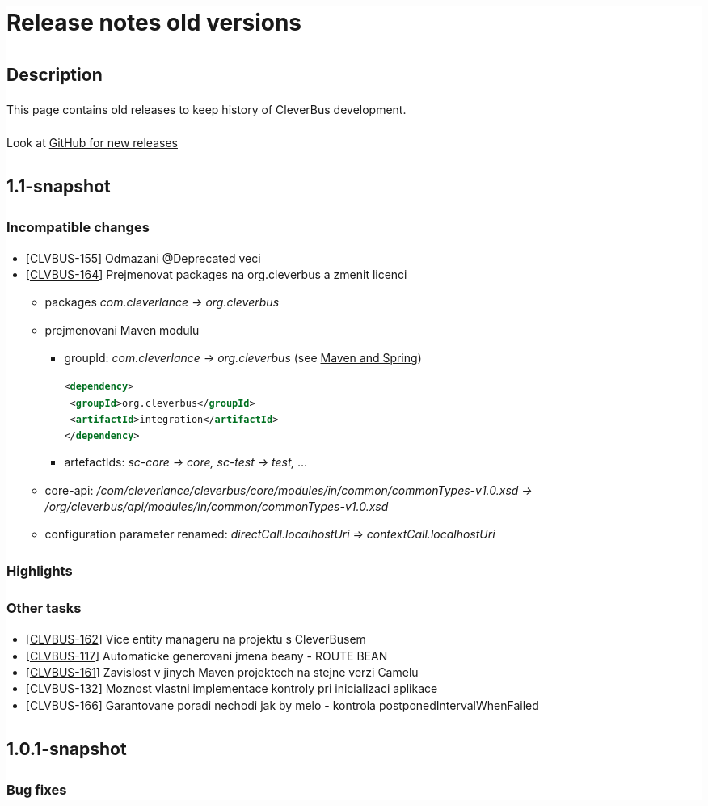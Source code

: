 # Release notes old versions

## Description

This page contains old releases to keep history of CleverBus development.<br/><br/>Look at <a href='https://github.com/integram/cleverbus/releases'>GitHub for new releases</a>

## 1.1-snapshot

### Incompatible changes

-   [[CLVBUS-155](https://jira.cleverlance.com/jira/browse/CLVBUS-155)] Odmazani @Deprecated veci
-   [[CLVBUS-164](https://jira.cleverlance.com/jira/browse/CLVBUS-164)] Prejmenovat packages na org.cleverbus a zmenit licenci
    -   packages *com.cleverlance -\> org.cleverbus*
    -   prejmenovani Maven modulu
        -   groupId: *com.cleverlance -\> org.cleverbus* (see [Maven and Spring](Maven-and-Spring))

            ```xml
            <dependency>
             <groupId>org.cleverbus</groupId>
             <artifactId>integration</artifactId>
            </dependency> 
            ```
        -   artefactIds: *sc-core -\> core, sc-test -\> test, ...*
    
    -   core-api: */com/cleverlance/cleverbus/core/modules/in/common/commonTypes-v1.0.xsd -\> /org/cleverbus/api/modules/in/common/commonTypes-v1.0.xsd*
       
    -   configuration parameter renamed: *directCall.localhostUri* =\> *contextCall.localhostUri*

### Highlights

### Other tasks

-   [[CLVBUS-162](https://jira.cleverlance.com/jira/browse/CLVBUS-162)] Vice entity manageru na projektu s CleverBusem
-   [[CLVBUS-117](https://jira.cleverlance.com/jira/browse/CLVBUS-117)] Automaticke generovani jmena beany - ROUTE BEAN
-   [[CLVBUS-161](https://jira.cleverlance.com/jira/browse/CLVBUS-161)] Zavislost v jinych Maven projektech na stejne verzi Camelu
-   [[CLVBUS-132](https://jira.cleverlance.com/jira/browse/CLVBUS-132)] Moznost vlastni implementace kontroly pri inicializaci aplikace
-   [[CLVBUS-166](https://jira.cleverlance.com/jira/browse/CLVBUS-166)] Garantovane poradi nechodi jak by melo - kontrola postponedIntervalWhenFailed

## 1.0.1-snapshot

### Bug fixes
